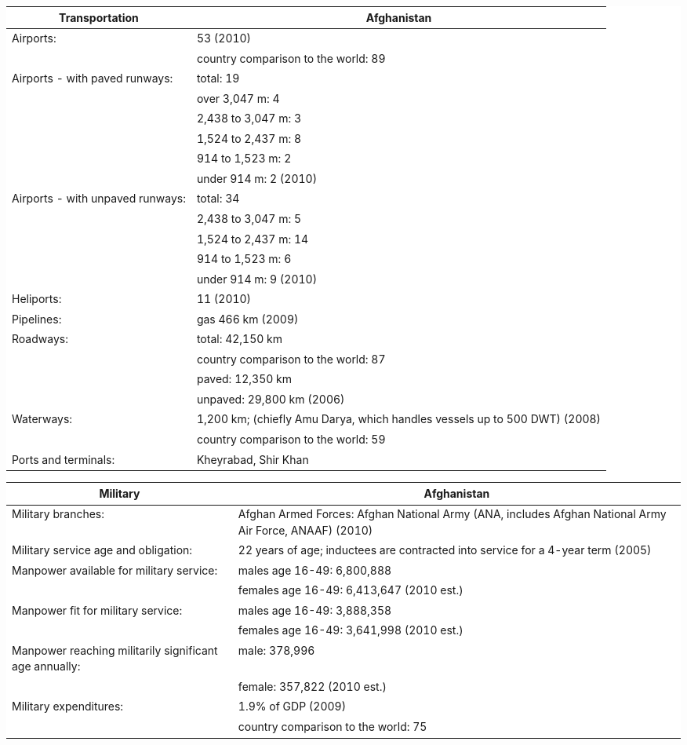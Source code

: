 
| Transportation | Afghanistan |
| --- | --- |
| Airports: | 53 (2010) |
| | country comparison to the world: 89 |
| Airports - with paved runways: | total: 19 |
| | over 3,047 m: 4 |
| | 2,438 to 3,047 m: 3 |
| | 1,524 to 2,437 m: 8 |
| | 914 to 1,523 m: 2 |
| | under 914 m: 2 (2010) |
| Airports - with unpaved runways: | total: 34 |
| | 2,438 to 3,047 m: 5 |
| | 1,524 to 2,437 m: 14 |
| | 914 to 1,523 m: 6 |
| | under 914 m: 9 (2010) |
| Heliports: | 11 (2010) |
| Pipelines: | gas 466 km (2009) |
| Roadways: | total: 42,150 km |
| | country comparison to the world: 87 |
| | paved: 12,350 km |
| | unpaved: 29,800 km (2006) |
| Waterways: | 1,200 km; (chiefly Amu Darya, which handles vessels up to 500 DWT) (2008) |
| | country comparison to the world: 59 |
| Ports and terminals: | Kheyrabad, Shir Khan |


| Military | Afghanistan |
| --- | --- |
| Military branches: | Afghan Armed Forces: Afghan National Army (ANA, includes Afghan National Army Air Force, ANAAF) (2010) |
| Military service age and obligation: | 22 years of age; inductees are contracted into service for a 4-year term (2005) |
| Manpower available for military service: | males age 16-49: 6,800,888 |
| | females age 16-49: 6,413,647 (2010 est.) |
| Manpower fit for military service: | males age 16-49: 3,888,358 |
| | females age 16-49: 3,641,998 (2010 est.) |
| Manpower reaching militarily significant age annually: | male: 378,996 |
| | female: 357,822 (2010 est.) |
| Military expenditures: | 1.9% of GDP (2009) |
| | country comparison to the world: 75 |
